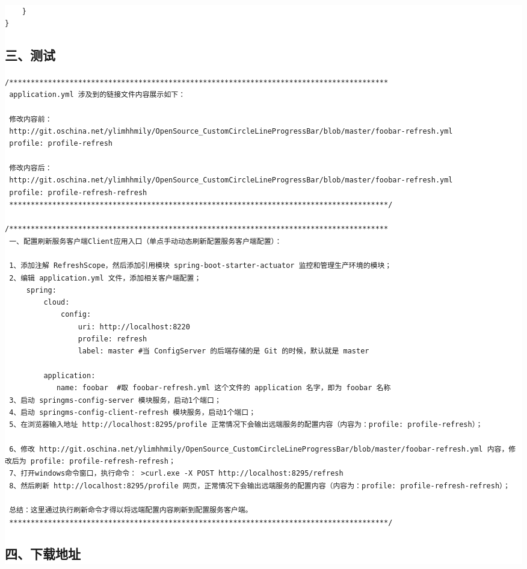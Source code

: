 ``` 
    }
}
```

## 三、测试

``` 
/****************************************************************************************
 application.yml 涉及到的链接文件内容展示如下：

 修改内容前：
 http://git.oschina.net/ylimhhmily/OpenSource_CustomCircleLineProgressBar/blob/master/foobar-refresh.yml
 profile: profile-refresh

 修改内容后：
 http://git.oschina.net/ylimhhmily/OpenSource_CustomCircleLineProgressBar/blob/master/foobar-refresh.yml
 profile: profile-refresh-refresh
 ****************************************************************************************/

/****************************************************************************************
 一、配置刷新服务客户端Client应用入口（单点手动动态刷新配置服务客户端配置）：

 1、添加注解 RefreshScope，然后添加引用模块 spring-boot-starter-actuator 监控和管理生产环境的模块；
 2、编辑 application.yml 文件，添加相关客户端配置；
     spring:
         cloud:
             config:
                 uri: http://localhost:8220
                 profile: refresh
                 label: master #当 ConfigServer 的后端存储的是 Git 的时候，默认就是 master
    
         application:
            name: foobar  #取 foobar-refresh.yml 这个文件的 application 名字，即为 foobar 名称
 3、启动 springms-config-server 模块服务，启动1个端口；
 4、启动 springms-config-client-refresh 模块服务，启动1个端口；
 5、在浏览器输入地址 http://localhost:8295/profile 正常情况下会输出远端服务的配置内容（内容为：profile: profile-refresh）；

 6、修改 http://git.oschina.net/ylimhhmily/OpenSource_CustomCircleLineProgressBar/blob/master/foobar-refresh.yml 内容，修改后为 profile: profile-refresh-refresh；
 7、打开windows命令窗口，执行命令： >curl.exe -X POST http://localhost:8295/refresh
 8、然后刷新 http://localhost:8295/profile 网页，正常情况下会输出远端服务的配置内容（内容为：profile: profile-refresh-refresh）；

 总结：这里通过执行刷新命令才得以将远端配置内容刷新到配置服务客户端。
 ****************************************************************************************/
```


## 四、下载地址
